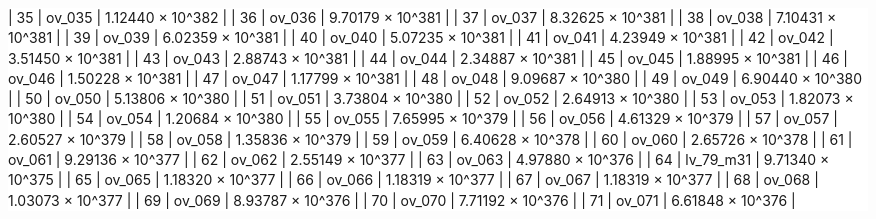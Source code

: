 | 35 | ov_035 | 1.12440 × 10^382 |
| 36 | ov_036 | 9.70179 × 10^381 |
| 37 | ov_037 | 8.32625 × 10^381 |
| 38 | ov_038 | 7.10431 × 10^381 |
| 39 | ov_039 | 6.02359 × 10^381 |
| 40 | ov_040 | 5.07235 × 10^381 |
| 41 | ov_041 | 4.23949 × 10^381 |
| 42 | ov_042 | 3.51450 × 10^381 |
| 43 | ov_043 | 2.88743 × 10^381 |
| 44 | ov_044 | 2.34887 × 10^381 |
| 45 | ov_045 | 1.88995 × 10^381 |
| 46 | ov_046 | 1.50228 × 10^381 |
| 47 | ov_047 | 1.17799 × 10^381 |
| 48 | ov_048 | 9.09687 × 10^380 |
| 49 | ov_049 | 6.90440 × 10^380 |
| 50 | ov_050 | 5.13806 × 10^380 |
| 51 | ov_051 | 3.73804 × 10^380 |
| 52 | ov_052 | 2.64913 × 10^380 |
| 53 | ov_053 | 1.82073 × 10^380 |
| 54 | ov_054 | 1.20684 × 10^380 |
| 55 | ov_055 | 7.65995 × 10^379 |
| 56 | ov_056 | 4.61329 × 10^379 |
| 57 | ov_057 | 2.60527 × 10^379 |
| 58 | ov_058 | 1.35836 × 10^379 |
| 59 | ov_059 | 6.40628 × 10^378 |
| 60 | ov_060 | 2.65726 × 10^378 |
| 61 | ov_061 | 9.29136 × 10^377 |
| 62 | ov_062 | 2.55149 × 10^377 |
| 63 | ov_063 | 4.97880 × 10^376 |
| 64 | lv_79_m31 | 9.71340 × 10^375 |
| 65 | ov_065 | 1.18320 × 10^377 |
| 66 | ov_066 | 1.18319 × 10^377 |
| 67 | ov_067 | 1.18319 × 10^377 |
| 68 | ov_068 | 1.03073 × 10^377 |
| 69 | ov_069 | 8.93787 × 10^376 |
| 70 | ov_070 | 7.71192 × 10^376 |
| 71 | ov_071 | 6.61848 × 10^376 |